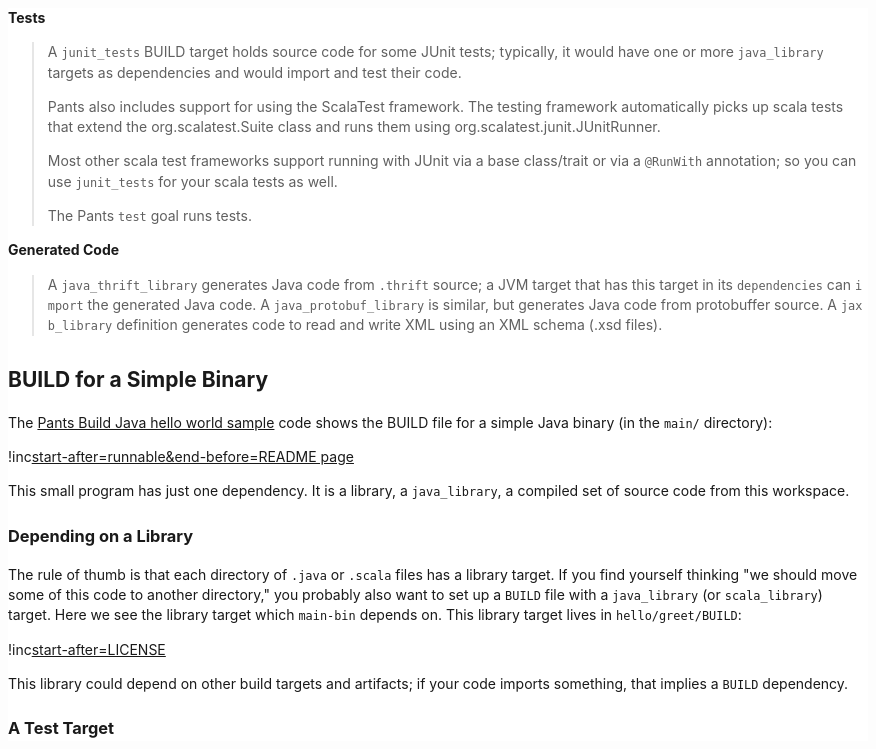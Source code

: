 **Tests**

> A `junit_tests` BUILD target holds source code for some JUnit tests;
> typically, it would have one or more `java_library` targets as
> dependencies and would import and test their code.
>
> Pants also includes support for using the ScalaTest framework.  The
> testing framework automatically picks up scala tests that extend the
> org.scalatest.Suite class and runs them
> using org.scalatest.junit.JUnitRunner.
>
> Most other scala test frameworks support running with JUnit via a base
> class/trait or via a `@RunWith` annotation; so you can use
> `junit_tests` for your scala tests as well.
>
> The Pants `test` goal runs tests.

**Generated Code**

> A `java_thrift_library` generates Java code from `.thrift` source; a
> JVM target that has this target in its `dependencies` can `import` the
> generated Java code. A `java_protobuf_library` is similar, but
> generates Java code from protobuffer source. A `jaxb_library`
> definition generates code to read and write XML using an XML schema
> (.xsd files).

BUILD for a Simple Binary
-------------------------

The [Pants Build Java hello world
sample](https://github.com/pantsbuild/pants/tree/master/examples/src/java/org/pantsbuild/example/hello)
code shows the BUILD file for a simple Java binary (in the `main/`
directory):

!inc[start-after=runnable&end-before=README page](hello/main/BUILD)

This small program has just one dependency. It is a library, a `java_library`, a compiled set of
source code from this workspace.

### Depending on a Library

The rule of thumb is that each directory of `.java` or `.scala` files
has a library target. If you find yourself thinking "we should move some
of this code to another directory," you probably also want to set up a
`BUILD` file with a `java_library` (or `scala_library`) target. Here we
see the library target which `main-bin` depends on. This library target
lives in `hello/greet/BUILD`:

!inc[start-after=LICENSE](hello/greet/BUILD)

This library could depend on other build targets and artifacts; if your
code imports something, that implies a `BUILD` dependency.

### A Test Target
